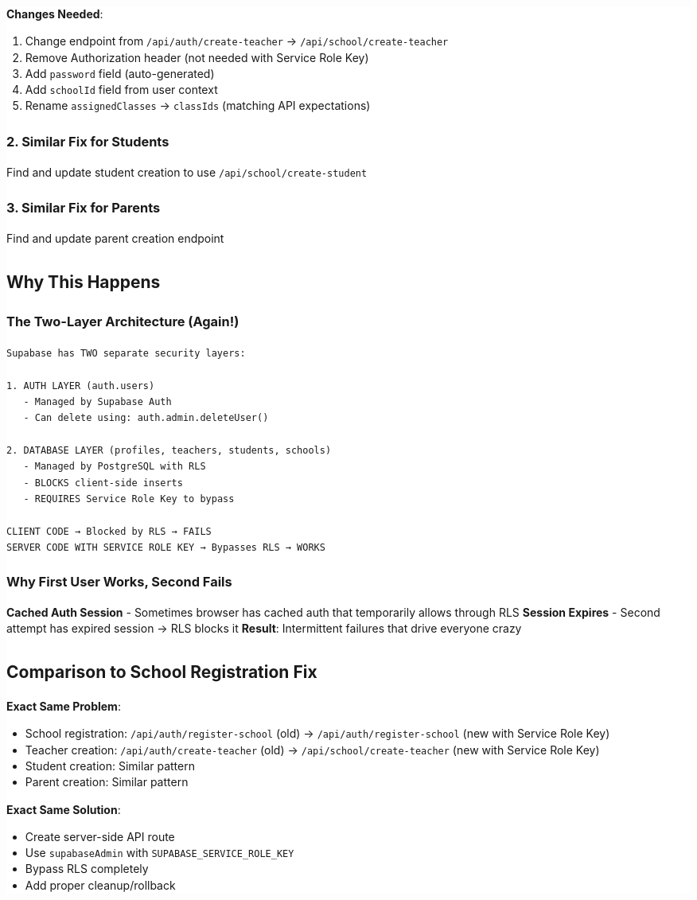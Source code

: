 **Changes Needed**:
1. Change endpoint from `/api/auth/create-teacher` → `/api/school/create-teacher`
2. Remove Authorization header (not needed with Service Role Key)
3. Add `password` field (auto-generated)
4. Add `schoolId` field from user context
5. Rename `assignedClasses` → `classIds` (matching API expectations)

### 2. Similar Fix for Students

Find and update student creation to use `/api/school/create-student`

### 3. Similar Fix for Parents

Find and update parent creation endpoint

## Why This Happens

### The Two-Layer Architecture (Again!)

```
Supabase has TWO separate security layers:

1. AUTH LAYER (auth.users)
   - Managed by Supabase Auth
   - Can delete using: auth.admin.deleteUser()

2. DATABASE LAYER (profiles, teachers, students, schools)
   - Managed by PostgreSQL with RLS
   - BLOCKS client-side inserts
   - REQUIRES Service Role Key to bypass

CLIENT CODE → Blocked by RLS → FAILS
SERVER CODE WITH SERVICE ROLE KEY → Bypasses RLS → WORKS
```

### Why First User Works, Second Fails

**Cached Auth Session** - Sometimes browser has cached auth that temporarily allows through RLS
**Session Expires** - Second attempt has expired session → RLS blocks it
**Result**: Intermittent failures that drive everyone crazy

## Comparison to School Registration Fix

**Exact Same Problem**:
- School registration: `/api/auth/register-school` (old) → `/api/auth/register-school` (new with Service Role Key)
- Teacher creation: `/api/auth/create-teacher` (old) → `/api/school/create-teacher` (new with Service Role Key)
- Student creation: Similar pattern
- Parent creation: Similar pattern

**Exact Same Solution**:
- Create server-side API route
- Use `supabaseAdmin` with `SUPABASE_SERVICE_ROLE_KEY`
- Bypass RLS completely
- Add proper cleanup/rollback
